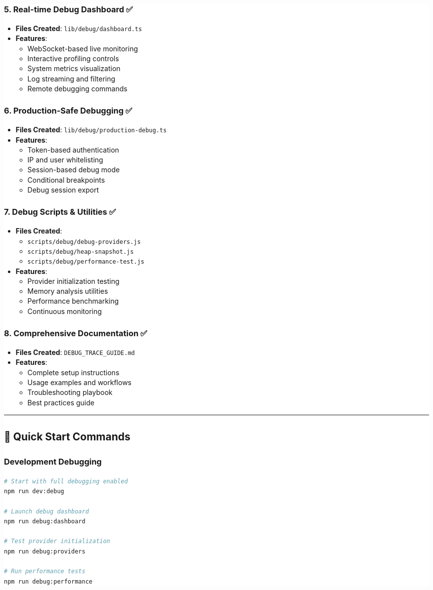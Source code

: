 ### 5. **Real-time Debug Dashboard** ✅
- **Files Created**: `lib/debug/dashboard.ts`
- **Features**:
  - WebSocket-based live monitoring
  - Interactive profiling controls
  - System metrics visualization
  - Log streaming and filtering
  - Remote debugging commands

### 6. **Production-Safe Debugging** ✅
- **Files Created**: `lib/debug/production-debug.ts`
- **Features**:
  - Token-based authentication
  - IP and user whitelisting
  - Session-based debug mode
  - Conditional breakpoints
  - Debug session export

### 7. **Debug Scripts & Utilities** ✅
- **Files Created**:
  - `scripts/debug/debug-providers.js`
  - `scripts/debug/heap-snapshot.js`
  - `scripts/debug/performance-test.js`
- **Features**:
  - Provider initialization testing
  - Memory analysis utilities
  - Performance benchmarking
  - Continuous monitoring

### 8. **Comprehensive Documentation** ✅
- **Files Created**: `DEBUG_TRACE_GUIDE.md`
- **Features**:
  - Complete setup instructions
  - Usage examples and workflows
  - Troubleshooting playbook
  - Best practices guide

---

## 🚀 **Quick Start Commands**

### Development Debugging
```bash
# Start with full debugging enabled
npm run dev:debug

# Launch debug dashboard
npm run debug:dashboard

# Test provider initialization
npm run debug:providers

# Run performance tests
npm run debug:performance
```
